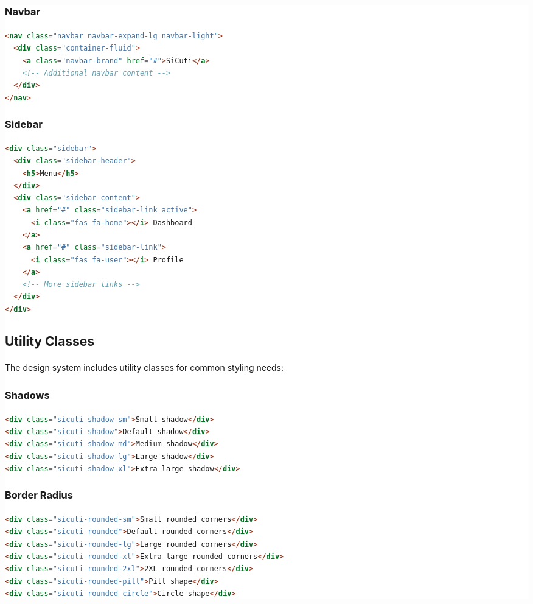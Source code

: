 ### Navbar

```html
<nav class="navbar navbar-expand-lg navbar-light">
  <div class="container-fluid">
    <a class="navbar-brand" href="#">SiCuti</a>
    <!-- Additional navbar content -->
  </div>
</nav>
```

### Sidebar

```html
<div class="sidebar">
  <div class="sidebar-header">
    <h5>Menu</h5>
  </div>
  <div class="sidebar-content">
    <a href="#" class="sidebar-link active">
      <i class="fas fa-home"></i> Dashboard
    </a>
    <a href="#" class="sidebar-link">
      <i class="fas fa-user"></i> Profile
    </a>
    <!-- More sidebar links -->
  </div>
</div>
```

## Utility Classes

The design system includes utility classes for common styling needs:

### Shadows

```html
<div class="sicuti-shadow-sm">Small shadow</div>
<div class="sicuti-shadow">Default shadow</div>
<div class="sicuti-shadow-md">Medium shadow</div>
<div class="sicuti-shadow-lg">Large shadow</div>
<div class="sicuti-shadow-xl">Extra large shadow</div>
```

### Border Radius

```html
<div class="sicuti-rounded-sm">Small rounded corners</div>
<div class="sicuti-rounded">Default rounded corners</div>
<div class="sicuti-rounded-lg">Large rounded corners</div>
<div class="sicuti-rounded-xl">Extra large rounded corners</div>
<div class="sicuti-rounded-2xl">2XL rounded corners</div>
<div class="sicuti-rounded-pill">Pill shape</div>
<div class="sicuti-rounded-circle">Circle shape</div>
```
